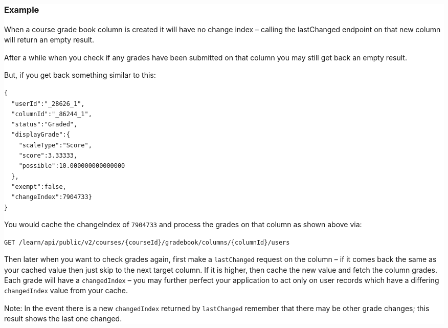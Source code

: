 ### Example 
When a course grade book column is created it will have no change index – calling the lastChanged endpoint on that new column will return an empty result. 
 
After a while when you check if any grades have been submitted on that column you may still get back an empty result.  
 
But, if you get back something similar to this: 

```
{
  "userId":"_28626_1", 
  "columnId":"_86244_1", 
  "status":"Graded", 
  "displayGrade":{
    "scaleType":"Score", 
    "score":3.33333,
    "possible":10.000000000000000
  }, 
  "exempt":false, 
  "changeIndex":7904733} 
}
```
 
You would cache the changeIndex of `7904733` and process the grades on that column as shown above via:

`GET /learn/api/public/v2/courses/{courseId}/gradebook/columns/{columnId}/users`


Then later when you want to check grades again, first make a `lastChanged` request on the column – if it comes back the same as your cached value then just skip to the next target column. If it is higher, then cache the new value and fetch the column grades. Each grade will have a `changedIndex` – you may further perfect your application to act only on user records which have a differing `changedIndex` value from your cache. 
 
Note: In the event there is a new `changedIndex` returned by `lastChanged` remember that there may be other grade changes; this result shows the last one changed.

<AuthorBox frontMatter={frontMatter}/>
